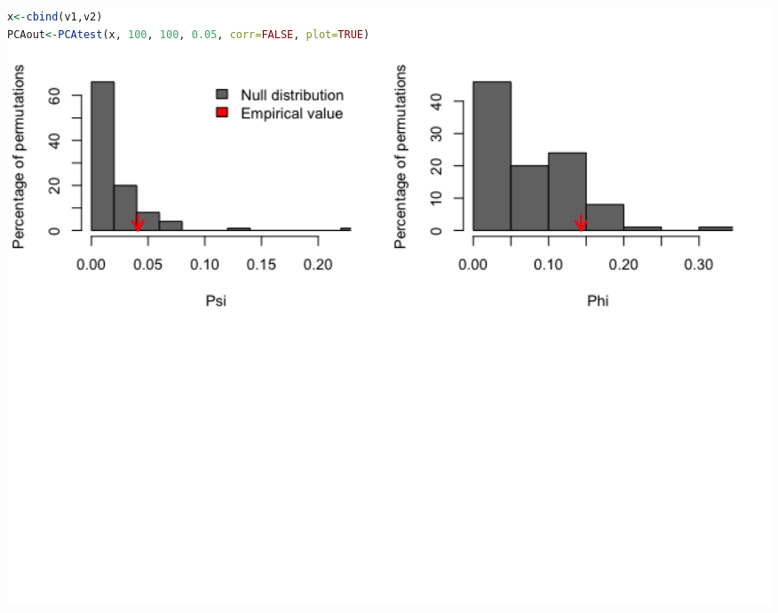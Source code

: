 ``` r
x<-cbind(v1,v2)
PCAout<-PCAtest(x, 100, 100, 0.05, corr=FALSE, plot=TRUE)
```

<img src="man/figures/README-example-1.png" width="100%" />
